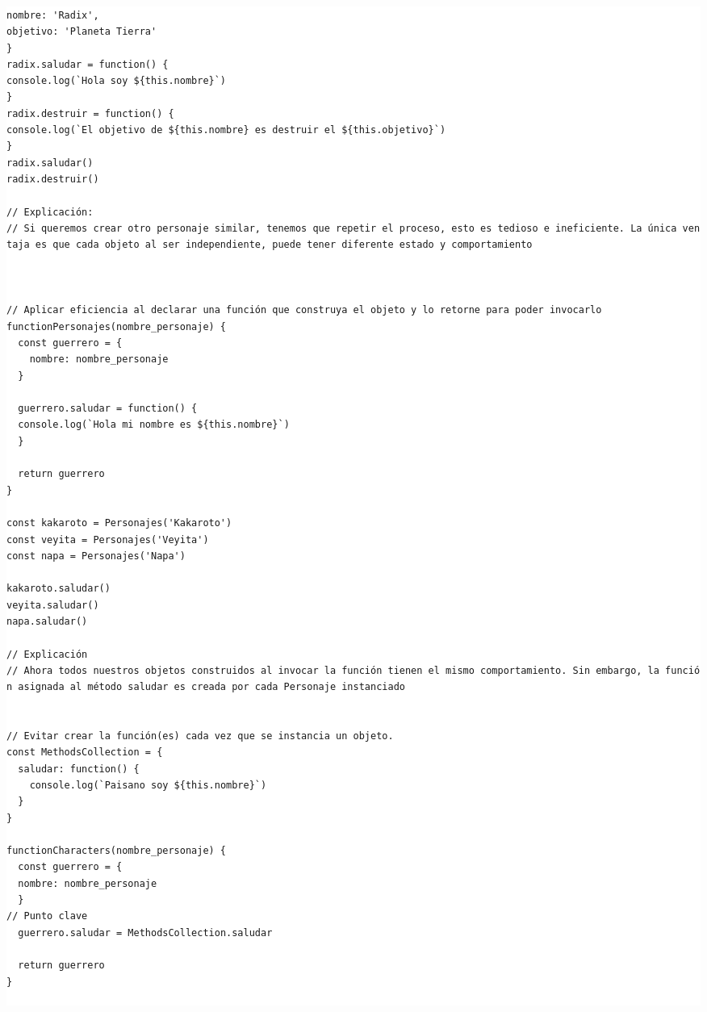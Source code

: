 ```// Crear un objeto común y corriente
nombre: 'Radix',
objetivo: 'Planeta Tierra'
}
radix.saludar = function() {
console.log(`Hola soy ${this.nombre}`)
}
radix.destruir = function() {
console.log(`El objetivo de ${this.nombre} es destruir el ${this.objetivo}`)
}
radix.saludar()
radix.destruir()

// Explicación: 
// Si queremos crear otro personaje similar, tenemos que repetir el proceso, esto es tedioso e ineficiente. La única ventaja es que cada objeto al ser independiente, puede tener diferente estado y comportamiento



// Aplicar eficiencia al declarar una función que construya el objeto y lo retorne para poder invocarlo
functionPersonajes(nombre_personaje) {
  const guerrero = {
    nombre: nombre_personaje
  }

  guerrero.saludar = function() {
  console.log(`Hola mi nombre es ${this.nombre}`)
  }

  return guerrero
}

const kakaroto = Personajes('Kakaroto')
const veyita = Personajes('Veyita')
const napa = Personajes('Napa')

kakaroto.saludar()
veyita.saludar()
napa.saludar()

// Explicación
// Ahora todos nuestros objetos construidos al invocar la función tienen el mismo comportamiento. Sin embargo, la función asignada al método saludar es creada por cada Personaje instanciado


// Evitar crear la función(es) cada vez que se instancia un objeto. 
const MethodsCollection = {
  saludar: function() {
    console.log(`Paisano soy ${this.nombre}`)
  }
}

functionCharacters(nombre_personaje) {
  const guerrero = {
  nombre: nombre_personaje
  }
// Punto clave
  guerrero.saludar = MethodsCollection.saludar

  return guerrero
}
        
```